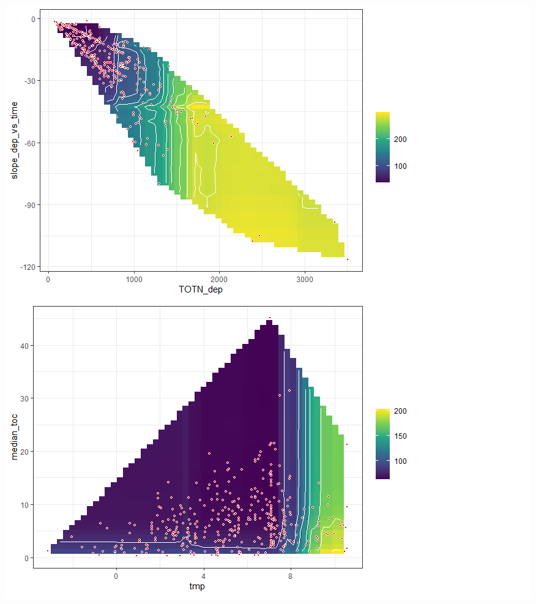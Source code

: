 ![](164a2_Currentstatus_NO3_allvars_files/figure-html/5c3_plot_partial_effects2-1.png)![](164a2_Currentstatus_NO3_allvars_files/figure-html/5c3_plot_partial_effects2-2.png)